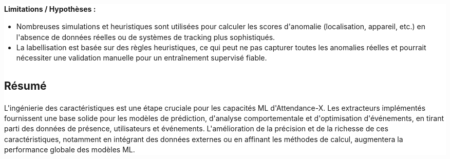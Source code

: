 **Limitations / Hypothèses :**

*   Nombreuses simulations et heuristiques sont utilisées pour calculer les scores d'anomalie (localisation, appareil, etc.) en l'absence de données réelles ou de systèmes de tracking plus sophistiqués.
*   La labellisation est basée sur des règles heuristiques, ce qui peut ne pas capturer toutes les anomalies réelles et pourrait nécessiter une validation manuelle pour un entraînement supervisé fiable.

## Résumé

L'ingénierie des caractéristiques est une étape cruciale pour les capacités ML d'Attendance-X. Les extracteurs implémentés fournissent une base solide pour les modèles de prédiction, d'analyse comportementale et d'optimisation d'événements, en tirant parti des données de présence, utilisateurs et événements. L'amélioration de la précision et de la richesse de ces caractéristiques, notamment en intégrant des données externes ou en affinant les méthodes de calcul, augmentera la performance globale des modèles ML.
